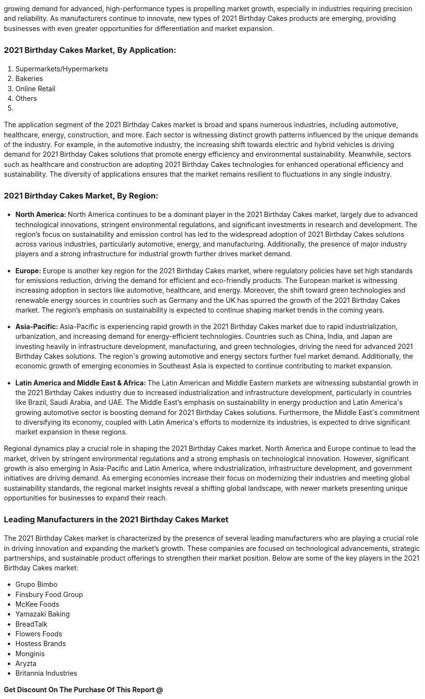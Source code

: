 growing demand for advanced, high-performance types is propelling market growth, especially in industries requiring precision and reliability. As manufacturers continue to innovate, new types of 2021 Birthday Cakes products are emerging, providing businesses with even greater opportunities for differentiation and market expansion.</p><h3>2021 Birthday Cakes Market,&nbsp;By Application:</h3><ol><li>Supermarkets/Hypermarkets<li> Bakeries<li> Online Retail<li> Others<li></li></ol><p>The application segment of the 2021 Birthday Cakes market is broad and spans numerous industries, including automotive, healthcare, energy, construction, and more. Each sector is witnessing distinct growth patterns influenced by the unique demands of the industry. For example, in the automotive industry, the increasing shift towards electric and hybrid vehicles is driving demand for 2021 Birthday Cakes solutions that promote energy efficiency and environmental sustainability. Meanwhile, sectors such as healthcare and construction are adopting 2021 Birthday Cakes technologies for enhanced operational efficiency and sustainability. The diversity of applications ensures that the market remains resilient to fluctuations in any single industry.</p><h3>2021 Birthday Cakes Market, By Region:</h3><ul><li><p><strong>North America:&nbsp;</strong>North America continues to be a dominant player in the 2021 Birthday Cakes market, largely due to advanced technological innovations, stringent environmental regulations, and significant investments in research and development. The region&rsquo;s focus on sustainability and emission control has led to the widespread adoption of 2021 Birthday Cakes solutions across various industries, particularly automotive, energy, and manufacturing. Additionally, the presence of major industry players and a strong infrastructure for industrial growth further drives market demand.</p></li><li><p><strong><strong>Europe:&nbsp;</strong></strong>Europe is another key region for the 2021 Birthday Cakes market, where regulatory policies have set high standards for emissions reduction, driving the demand for efficient and eco-friendly products. The European market is witnessing increasing adoption in sectors like automotive, healthcare, and energy. Moreover, the shift toward green technologies and renewable energy sources in countries such as Germany and the UK has spurred the growth of the 2021 Birthday Cakes market. The region&rsquo;s emphasis on sustainability is expected to continue shaping market trends in the coming years.</p></li><li><p><strong><strong>Asia-Pacific:&nbsp;</strong></strong>Asia-Pacific is experiencing rapid growth in the 2021 Birthday Cakes market due to rapid industrialization, urbanization, and increasing demand for energy-efficient technologies. Countries such as China, India, and Japan are investing heavily in infrastructure development, manufacturing, and green technologies, driving the need for advanced 2021 Birthday Cakes solutions. The region's growing automotive and energy sectors further fuel market demand. Additionally, the economic growth of emerging economies in Southeast Asia is expected to continue contributing to market expansion.</p></li><li><p><strong><strong>Latin America and Middle East &amp; Africa:&nbsp;</strong></strong>The Latin American and Middle Eastern markets are witnessing substantial growth in the 2021 Birthday Cakes industry due to increased industrialization and infrastructure development, particularly in countries like Brazil, Saudi Arabia, and UAE. The Middle East&rsquo;s emphasis on sustainability in energy production and Latin America's growing automotive sector is boosting demand for 2021 Birthday Cakes solutions. Furthermore, the Middle East's commitment to diversifying its economy, coupled with Latin America's efforts to modernize its industries, is expected to drive significant market expansion in these regions.</p></li></ul><p>Regional dynamics play a crucial role in shaping the 2021 Birthday Cakes market. North America and Europe continue to lead the market, driven by stringent environmental regulations and a strong emphasis on technological innovation. However, significant growth is also emerging in Asia-Pacific and Latin America, where industrialization, infrastructure development, and government initiatives are driving demand. As emerging economies increase their focus on modernizing their industries and meeting global sustainability standards, the regional market insights reveal a shifting global landscape, with newer markets presenting unique opportunities for businesses to expand their reach.</p><h3><strong>Leading Manufacturers in the 2021 Birthday Cakes Market</strong></h3><p>The 2021 Birthday Cakes market is characterized by the presence of several leading manufacturers who are playing a crucial role in driving innovation and expanding the market&rsquo;s growth. These companies are focused on technological advancements, strategic partnerships, and sustainable product offerings to strengthen their market position. Below are some of the key players in the 2021 Birthday Cakes market:</p></div><div class="article-main__content" data-test-id="publishing-text-block"><ul><li><span class="">Grupo Bimbo<li> Finsbury Food Group<li> McKee Foods<li> Yamazaki Baking<li> BreadTalk<li> Flowers Foods<li> Hostess Brands<li> Monginis<li> Aryzta<li> Britannia Industries</span></li></ul></div><div class="article-main__content" data-test-id="publishing-text-block"><p><span class="font-[700]"><strong>Get Discount On The Purchase Of This Report @</strong>